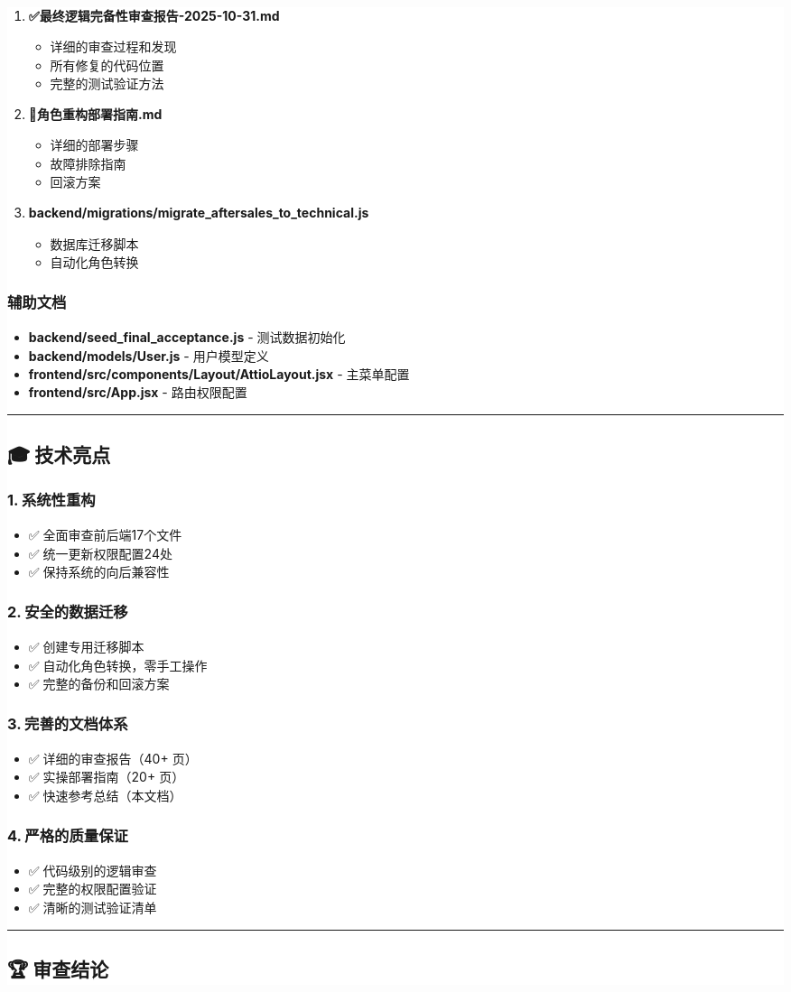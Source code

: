 1. **✅最终逻辑完备性审查报告-2025-10-31.md**
   - 详细的审查过程和发现
   - 所有修复的代码位置
   - 完整的测试验证方法

2. **🚀角色重构部署指南.md**
   - 详细的部署步骤
   - 故障排除指南
   - 回滚方案

3. **backend/migrations/migrate_aftersales_to_technical.js**
   - 数据库迁移脚本
   - 自动化角色转换

### 辅助文档

- **backend/seed_final_acceptance.js** - 测试数据初始化
- **backend/models/User.js** - 用户模型定义
- **frontend/src/components/Layout/AttioLayout.jsx** - 主菜单配置
- **frontend/src/App.jsx** - 路由权限配置

---

## 🎓 技术亮点

### 1. 系统性重构

- ✅ 全面审查前后端17个文件
- ✅ 统一更新权限配置24处
- ✅ 保持系统的向后兼容性

### 2. 安全的数据迁移

- ✅ 创建专用迁移脚本
- ✅ 自动化角色转换，零手工操作
- ✅ 完整的备份和回滚方案

### 3. 完善的文档体系

- ✅ 详细的审查报告（40+ 页）
- ✅ 实操部署指南（20+ 页）
- ✅ 快速参考总结（本文档）

### 4. 严格的质量保证

- ✅ 代码级别的逻辑审查
- ✅ 完整的权限配置验证
- ✅ 清晰的测试验证清单

---

## 🏆 审查结论
